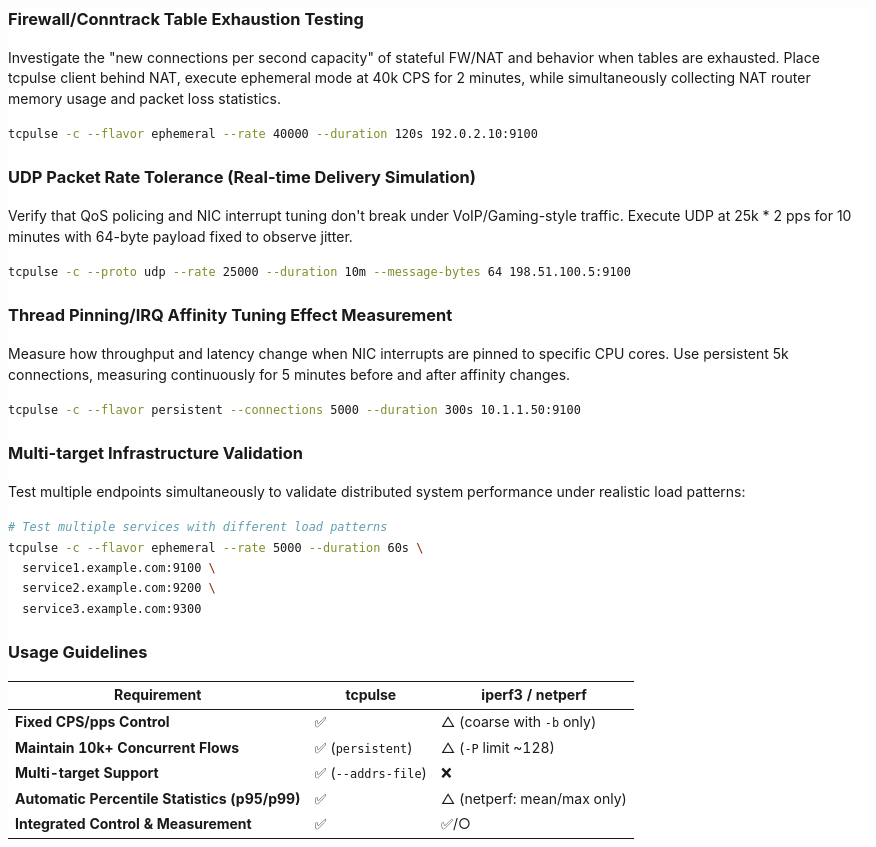 ### Firewall/Conntrack Table Exhaustion Testing

Investigate the "new connections per second capacity" of stateful FW/NAT and behavior when tables are exhausted. Place tcpulse client behind NAT, execute ephemeral mode at 40k CPS for 2 minutes, while simultaneously collecting NAT router memory usage and packet loss statistics.

```bash
tcpulse -c --flavor ephemeral --rate 40000 --duration 120s 192.0.2.10:9100
```

### UDP Packet Rate Tolerance (Real-time Delivery Simulation)

Verify that QoS policing and NIC interrupt tuning don't break under VoIP/Gaming-style traffic. Execute UDP at 25k * 2 pps for 10 minutes with 64-byte payload fixed to observe jitter.

```bash
tcpulse -c --proto udp --rate 25000 --duration 10m --message-bytes 64 198.51.100.5:9100
```

### Thread Pinning/IRQ Affinity Tuning Effect Measurement

Measure how throughput and latency change when NIC interrupts are pinned to specific CPU cores. Use persistent 5k connections, measuring continuously for 5 minutes before and after affinity changes.

```bash
tcpulse -c --flavor persistent --connections 5000 --duration 300s 10.1.1.50:9100
```

### Multi-target Infrastructure Validation

Test multiple endpoints simultaneously to validate distributed system performance under realistic load patterns:

```bash
# Test multiple services with different load patterns
tcpulse -c --flavor ephemeral --rate 5000 --duration 60s \
  service1.example.com:9100 \
  service2.example.com:9200 \
  service3.example.com:9300
```

### Usage Guidelines

| Requirement | tcpulse | iperf3 / netperf |
|---|---|---|
| **Fixed CPS/pps Control** | ✅ | △ (coarse with `-b` only) |
| **Maintain 10k+ Concurrent Flows** | ✅ (`persistent`) | △ (`-P` limit ~128) |
| **Multi-target Support** | ✅ (`--addrs-file`) | ❌ |
| **Automatic Percentile Statistics (p95/p99)** | ✅ | △ (netperf: mean/max only) |
| **Integrated Control & Measurement** | ✅ | ✅/○ |
